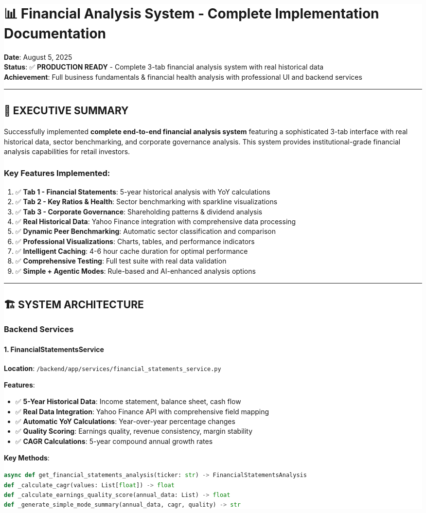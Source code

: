 # 📊 **Financial Analysis System - Complete Implementation Documentation**

**Date**: August 5, 2025  
**Status**: ✅ **PRODUCTION READY** - Complete 3-tab financial analysis system with real historical data  
**Achievement**: Full business fundamentals & financial health analysis with professional UI and backend services

---

## 🚀 **EXECUTIVE SUMMARY**

Successfully implemented **complete end-to-end financial analysis system** featuring a sophisticated 3-tab interface with real historical data, sector benchmarking, and corporate governance analysis. This system provides institutional-grade financial analysis capabilities for retail investors.

### **Key Features Implemented:**
1. ✅ **Tab 1 - Financial Statements**: 5-year historical analysis with YoY calculations
2. ✅ **Tab 2 - Key Ratios & Health**: Sector benchmarking with sparkline visualizations  
3. ✅ **Tab 3 - Corporate Governance**: Shareholding patterns & dividend analysis
4. ✅ **Real Historical Data**: Yahoo Finance integration with comprehensive data processing
5. ✅ **Dynamic Peer Benchmarking**: Automatic sector classification and comparison
6. ✅ **Professional Visualizations**: Charts, tables, and performance indicators
7. ✅ **Intelligent Caching**: 4-6 hour cache duration for optimal performance
8. ✅ **Comprehensive Testing**: Full test suite with real data validation
9. ✅ **Simple + Agentic Modes**: Rule-based and AI-enhanced analysis options

---

## 🏗️ **SYSTEM ARCHITECTURE**

### **Backend Services**

#### **1. FinancialStatementsService**
**Location**: `/backend/app/services/financial_statements_service.py`

**Features**:
- ✅ **5-Year Historical Data**: Income statement, balance sheet, cash flow
- ✅ **Real Data Integration**: Yahoo Finance API with comprehensive field mapping
- ✅ **Automatic YoY Calculations**: Year-over-year percentage changes
- ✅ **Quality Scoring**: Earnings quality, revenue consistency, margin stability
- ✅ **CAGR Calculations**: 5-year compound annual growth rates

**Key Methods**:
```python
async def get_financial_statements_analysis(ticker: str) -> FinancialStatementsAnalysis
def _calculate_cagr(values: List[float]) -> float
def _calculate_earnings_quality_score(annual_data: List) -> float
def _generate_simple_mode_summary(annual_data, cagr, quality) -> str
```
